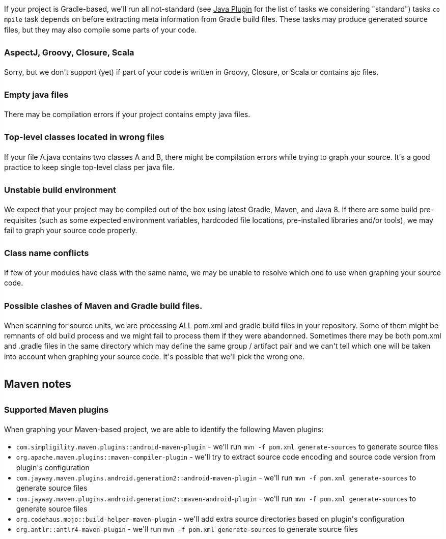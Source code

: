 If your project is Gradle-based, we'll run all not-standard (see [Java Plugin](https://docs.gradle.org/current/userguide/java_plugin.html) for the list of tasks we considering "standard") tasks `compile` task depends on before extracting meta information from Gradle build files. These tasks may produce generated source files, but they may also compile some parts of your code.

### AspectJ, Groovy, Closure, Scala

Sorry, but we don't support (yet) if part of your code is written in Groovy, Closure, or Scala or contains ajc files.

### Empty java files

There may be compilation errors if your project contains empty java files.

### Top-level classes located in wrong files

If your file A.java contains two classes A and B, there might be compilation errors while trying to graph your source. It's a good practice to keep single top-level class per java file.

### Unstable build environment

We expect that your project may be compiled out of the box using latest Gradle, Maven, and Java 8. If there are some build pre-requisites (such as some expected environment variables, hardcoded file locations, pre-installed libraries and/or tools), we may fail to graph your source code properly.

### Class name conflicts

If few of your modules have class with the same name, we may be unable to resolve which one to use when graphing your source code.

### Possible clashes of Maven and Gradle build files.

When scanning for source units, we are processing ALL pom.xml and gradle build files in your repository. Some of them might be remnants of old build process and we might fail to process them if they were abandonned. Sometimes there may be both pom.xml and .gradle files in the same directory which may define the same group / artifact pair and we can't tell which one will be taken into account when graphing your source code. It's possible that we'll pick the wrong one.

## Maven notes

### Supported Maven plugins 

When graphing your Maven-based project, we are able to identify the following Maven plugins:
 * `com.simpligility.maven.plugins::android-maven-plugin` - we'll run `mvn -f pom.xml generate-sources` to generate source files
 * `org.apache.maven.plugins::maven-compiler-plugin` - we'll try to extract source code encoding and source code version from plugin's configuration
 * `com.jayway.maven.plugins.android.generation2::android-maven-plugin` - we'll run `mvn -f pom.xml generate-sources` to generate source files
 * `com.jayway.maven.plugins.android.generation2::maven-android-plugin` - we'll run `mvn -f pom.xml generate-sources` to generate source files
 * `org.codehaus.mojo::build-helper-maven-plugin` - we'll add extra source directories based on plugin's configuration
 * `org.antlr::antlr4-maven-plugin` - we'll run `mvn -f pom.xml generate-sources` to generate source files
